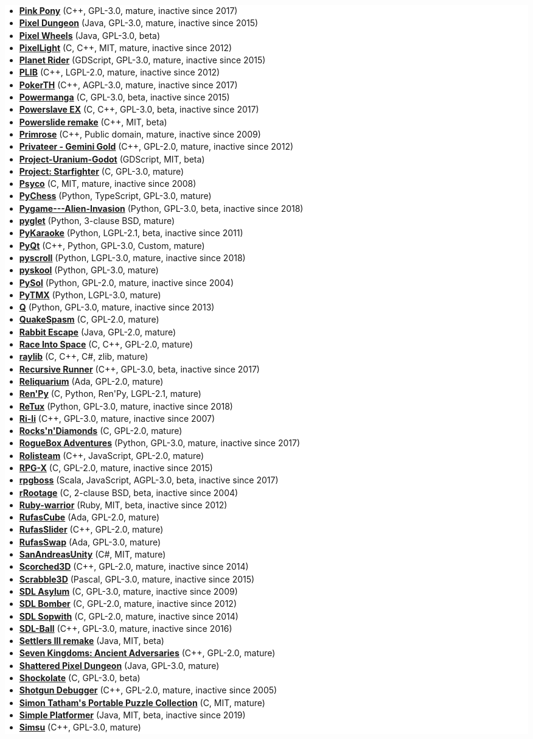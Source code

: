 - **[Pink Pony](../pink_pony.md)** (C++, GPL-3.0, mature, inactive since 2017)
- **[Pixel Dungeon](../pixel_dungeon.md)** (Java, GPL-3.0, mature, inactive since 2015)
- **[Pixel Wheels](../pixel_wheels.md)** (Java, GPL-3.0, beta)
- **[PixelLight](../pixellight.md)** (C, C++, MIT, mature, inactive since 2012)
- **[Planet Rider](../planet_rider.md)** (GDScript, GPL-3.0, mature, inactive since 2015)
- **[PLIB](../plib.md)** (C++, LGPL-2.0, mature, inactive since 2012)
- **[PokerTH](../pokerth.md)** (C++, AGPL-3.0, mature, inactive since 2017)
- **[Powermanga](../powermanga.md)** (C, GPL-3.0, beta, inactive since 2015)
- **[Powerslave EX](../powerslave_ex.md)** (C, C++, GPL-3.0, beta, inactive since 2017)
- **[Powerslide remake](../powerslide_remake.md)** (C++, MIT, beta)
- **[Primrose](../primrose.md)** (C++, Public domain, mature, inactive since 2009)
- **[Privateer - Gemini Gold](../privateer-gemini_gold.md)** (C++, GPL-2.0, mature, inactive since 2012)
- **[Project-Uranium-Godot](../project-uranium-godot.md)** (GDScript, MIT, beta)
- **[Project: Starfighter](../project_starfighter.md)** (C, GPL-3.0, mature)
- **[Psyco](../psyco.md)** (C, MIT, mature, inactive since 2008)
- **[PyChess](../pychess.md)** (Python, TypeScript, GPL-3.0, mature)
- **[Pygame---Alien-Invasion](../pygame-alien-invasion.md)** (Python, GPL-3.0, beta, inactive since 2018)
- **[pyglet](../pyglet.md)** (Python, 3-clause BSD, mature)
- **[PyKaraoke](../pykaraoke.md)** (Python, LGPL-2.1, beta, inactive since 2011)
- **[PyQt](../pyqt.md)** (C++, Python, GPL-3.0, Custom, mature)
- **[pyscroll](../pyscroll.md)** (Python, LGPL-3.0, mature, inactive since 2018)
- **[pyskool](../pyskool.md)** (Python, GPL-3.0, mature)
- **[PySol](../pysol.md)** (Python, GPL-2.0, mature, inactive since 2004)
- **[PyTMX](../pytmx.md)** (Python, LGPL-3.0, mature)
- **[Q](../q.md)** (Python, GPL-3.0, mature, inactive since 2013)
- **[QuakeSpasm](../quakespasm.md)** (C, GPL-2.0, mature)
- **[Rabbit Escape](../rabbit_escape.md)** (Java, GPL-2.0, mature)
- **[Race Into Space](../race_into_space.md)** (C, C++, GPL-2.0, mature)
- **[raylib](../raylib.md)** (C, C++, C#, zlib, mature)
- **[Recursive Runner](../recursive_runner.md)** (C++, GPL-3.0, beta, inactive since 2017)
- **[Reliquarium](../reliquarium.md)** (Ada, GPL-2.0, mature)
- **[Ren'Py](../renpy.md)** (C, Python, Ren'Py, LGPL-2.1, mature)
- **[ReTux](../retux.md)** (Python, GPL-3.0, mature, inactive since 2018)
- **[Ri-li](../ri-li.md)** (C++, GPL-3.0, mature, inactive since 2007)
- **[Rocks'n'Diamonds](../rocksndiamonds.md)** (C, GPL-2.0, mature)
- **[RogueBox Adventures](../roguebox_adventures.md)** (Python, GPL-3.0, mature, inactive since 2017)
- **[Rolisteam](../rolisteam.md)** (C++, JavaScript, GPL-2.0, mature)
- **[RPG-X](../rpg-x.md)** (C, GPL-2.0, mature, inactive since 2015)
- **[rpgboss](../rpgboss.md)** (Scala, JavaScript, AGPL-3.0, beta, inactive since 2017)
- **[rRootage](../rrootage.md)** (C, 2-clause BSD, beta, inactive since 2004)
- **[Ruby-warrior](../ruby-warrior.md)** (Ruby, MIT, beta, inactive since 2012)
- **[RufasCube](../rufascube.md)** (Ada, GPL-2.0, mature)
- **[RufasSlider](../rufasslider.md)** (C++, GPL-2.0, mature)
- **[RufasSwap](../rufasswap.md)** (Ada, GPL-3.0, mature)
- **[SanAndreasUnity](../sanandreasunity.md)** (C#, MIT, mature)
- **[Scorched3D](../scorched3d.md)** (C++, GPL-2.0, mature, inactive since 2014)
- **[Scrabble3D](../scrabble3d.md)** (Pascal, GPL-3.0, mature, inactive since 2015)
- **[SDL Asylum](../sdl_asylum.md)** (C, GPL-3.0, mature, inactive since 2009)
- **[SDL Bomber](../sdl_bomber.md)** (C, GPL-2.0, mature, inactive since 2012)
- **[SDL Sopwith](../sdl_sopwith.md)** (C, GPL-2.0, mature, inactive since 2014)
- **[SDL-Ball](../sdl-ball.md)** (C++, GPL-3.0, mature, inactive since 2016)
- **[Settlers III remake](../settlers_iii_remake.md)** (Java, MIT, beta)
- **[Seven Kingdoms: Ancient Adversaries](../seven_kingdoms_ancient_adversaries.md)** (C++, GPL-2.0, mature)
- **[Shattered Pixel Dungeon](../shattered_pixel_dungeon.md)** (Java, GPL-3.0, mature)
- **[Shockolate](../shockolate.md)** (C, GPL-3.0, beta)
- **[Shotgun Debugger](../shotgun_debugger.md)** (C++, GPL-2.0, mature, inactive since 2005)
- **[Simon Tatham's Portable Puzzle Collection](../simon_tathams_portable_puzzle_collection.md)** (C, MIT, mature)
- **[Simple Platformer](../simple_platformer.md)** (Java, MIT, beta, inactive since 2019)
- **[Simsu](../simsu.md)** (C++, GPL-3.0, mature)